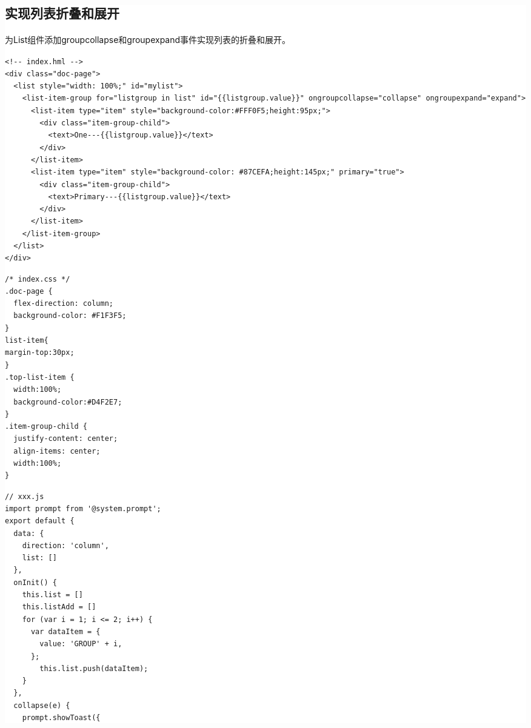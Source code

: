 ## 实现列表折叠和展开

为List组件添加groupcollapse和groupexpand事件实现列表的折叠和展开。

```
<!-- index.hml -->
<div class="doc-page">
  <list style="width: 100%;" id="mylist">
    <list-item-group for="listgroup in list" id="{{listgroup.value}}" ongroupcollapse="collapse" ongroupexpand="expand">
      <list-item type="item" style="background-color:#FFF0F5;height:95px;">
        <div class="item-group-child">
          <text>One---{{listgroup.value}}</text>
        </div>
      </list-item>
      <list-item type="item" style="background-color: #87CEFA;height:145px;" primary="true">
        <div class="item-group-child">
          <text>Primary---{{listgroup.value}}</text>
        </div>
      </list-item>
    </list-item-group>
  </list>
</div>
```

```
/* index.css */
.doc-page {
  flex-direction: column;
  background-color: #F1F3F5;
}
list-item{
margin-top:30px;
}
.top-list-item {
  width:100%;
  background-color:#D4F2E7;
}
.item-group-child {
  justify-content: center;
  align-items: center;
  width:100%;
}
```

```
// xxx.js
import prompt from '@system.prompt';
export default {
  data: {
    direction: 'column',
    list: []
  },
  onInit() {
    this.list = []
    this.listAdd = []
    for (var i = 1; i <= 2; i++) {
      var dataItem = {
        value: 'GROUP' + i,
      };
        this.list.push(dataItem);
    }
  },
  collapse(e) {
    prompt.showToast({
```
